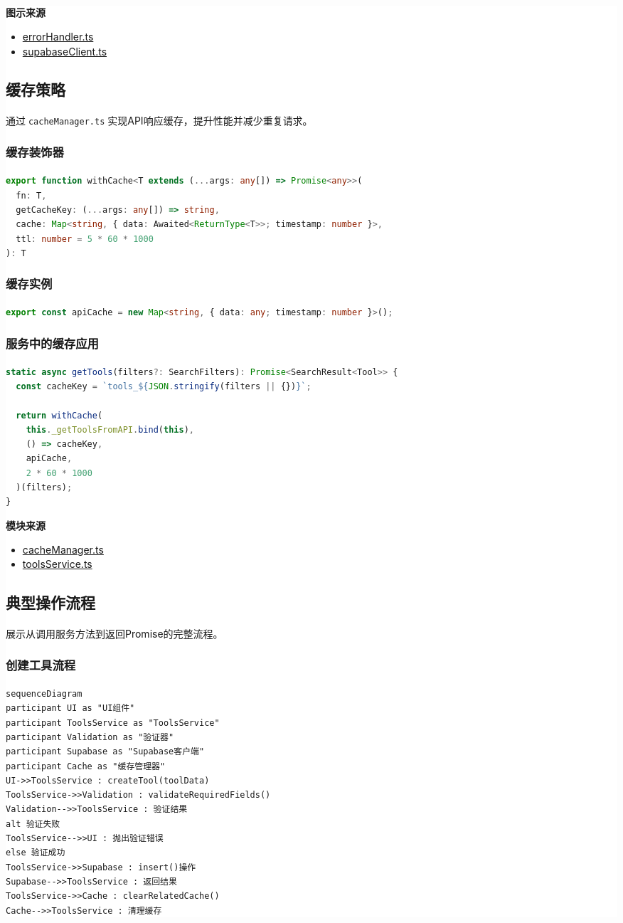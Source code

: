 
**图示来源**
- [errorHandler.ts](file://src/utils/errorHandler.ts)
- [supabaseClient.ts](file://src/lib/supabaseClient.ts)

## 缓存策略

通过 `cacheManager.ts` 实现API响应缓存，提升性能并减少重复请求。

### 缓存装饰器
```typescript
export function withCache<T extends (...args: any[]) => Promise<any>>(
  fn: T,
  getCacheKey: (...args: any[]) => string,
  cache: Map<string, { data: Awaited<ReturnType<T>>; timestamp: number }>,
  ttl: number = 5 * 60 * 1000
): T
```

### 缓存实例
```typescript
export const apiCache = new Map<string, { data: any; timestamp: number }>();
```

### 服务中的缓存应用
```typescript
static async getTools(filters?: SearchFilters): Promise<SearchResult<Tool>> {
  const cacheKey = `tools_${JSON.stringify(filters || {})}`;
  
  return withCache(
    this._getToolsFromAPI.bind(this),
    () => cacheKey,
    apiCache,
    2 * 60 * 1000
  )(filters);
}
```

**模块来源**
- [cacheManager.ts](file://src/utils/cacheManager.ts)
- [toolsService.ts](file://src/services/toolsService.ts)

## 典型操作流程

展示从调用服务方法到返回Promise的完整流程。

### 创建工具流程
```mermaid
sequenceDiagram
participant UI as "UI组件"
participant ToolsService as "ToolsService"
participant Validation as "验证器"
participant Supabase as "Supabase客户端"
participant Cache as "缓存管理器"
UI->>ToolsService : createTool(toolData)
ToolsService->>Validation : validateRequiredFields()
Validation-->>ToolsService : 验证结果
alt 验证失败
ToolsService-->>UI : 抛出验证错误
else 验证成功
ToolsService->>Supabase : insert()操作
Supabase-->>ToolsService : 返回结果
ToolsService->>Cache : clearRelatedCache()
Cache-->>ToolsService : 清理缓存
```